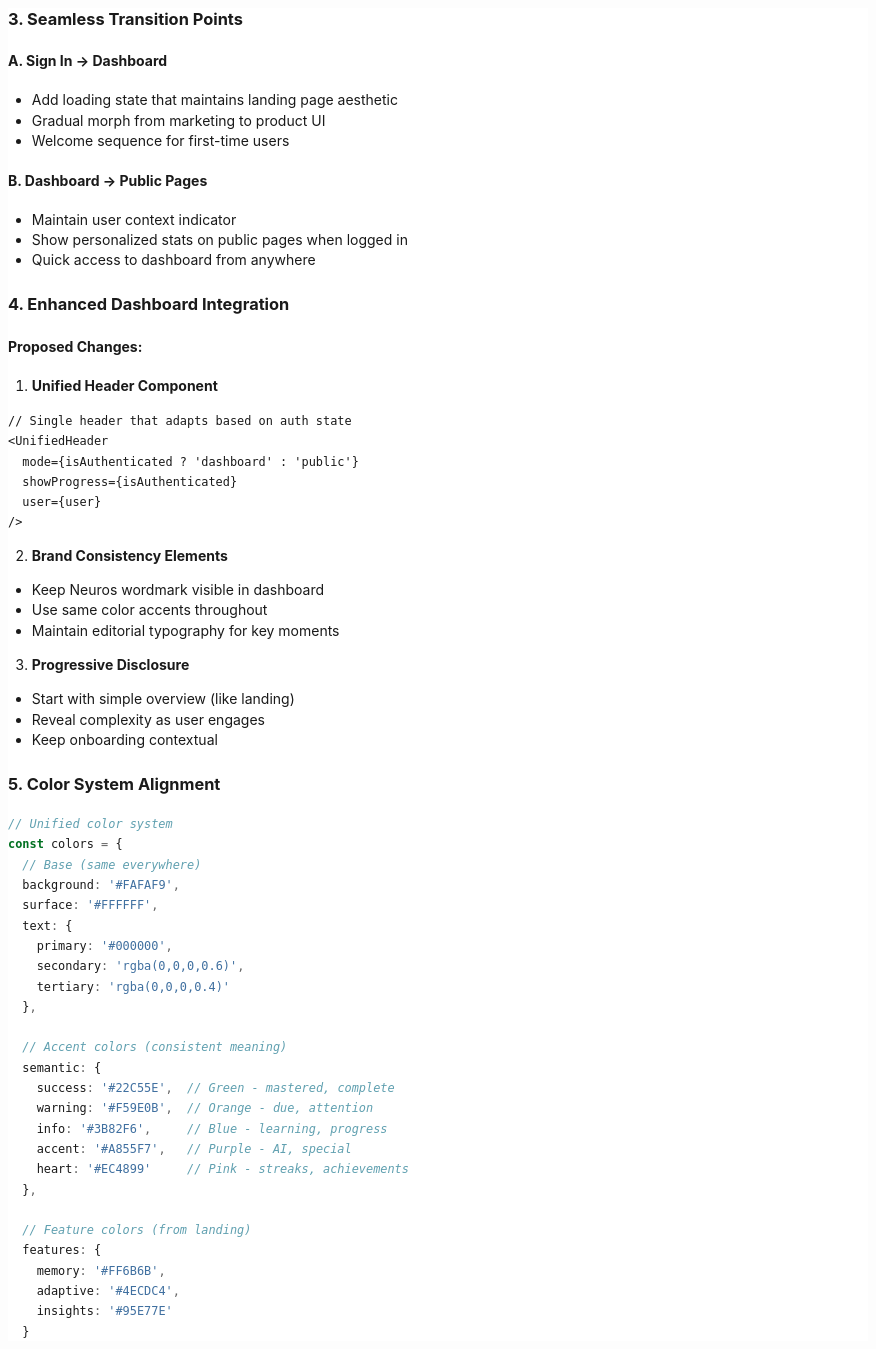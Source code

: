 ### 3. Seamless Transition Points

#### A. Sign In → Dashboard
- Add loading state that maintains landing page aesthetic
- Gradual morph from marketing to product UI
- Welcome sequence for first-time users

#### B. Dashboard → Public Pages
- Maintain user context indicator
- Show personalized stats on public pages when logged in
- Quick access to dashboard from anywhere

### 4. Enhanced Dashboard Integration

#### Proposed Changes:

1. **Unified Header Component**
```tsx
// Single header that adapts based on auth state
<UnifiedHeader 
  mode={isAuthenticated ? 'dashboard' : 'public'}
  showProgress={isAuthenticated}
  user={user}
/>
```

2. **Brand Consistency Elements**
- Keep Neuros wordmark visible in dashboard
- Use same color accents throughout
- Maintain editorial typography for key moments

3. **Progressive Disclosure**
- Start with simple overview (like landing)
- Reveal complexity as user engages
- Keep onboarding contextual

### 5. Color System Alignment

```typescript
// Unified color system
const colors = {
  // Base (same everywhere)
  background: '#FAFAF9',
  surface: '#FFFFFF',
  text: {
    primary: '#000000',
    secondary: 'rgba(0,0,0,0.6)',
    tertiary: 'rgba(0,0,0,0.4)'
  },
  
  // Accent colors (consistent meaning)
  semantic: {
    success: '#22C55E',  // Green - mastered, complete
    warning: '#F59E0B',  // Orange - due, attention
    info: '#3B82F6',     // Blue - learning, progress
    accent: '#A855F7',   // Purple - AI, special
    heart: '#EC4899'     // Pink - streaks, achievements
  },
  
  // Feature colors (from landing)
  features: {
    memory: '#FF6B6B',
    adaptive: '#4ECDC4',
    insights: '#95E77E'
  }
```